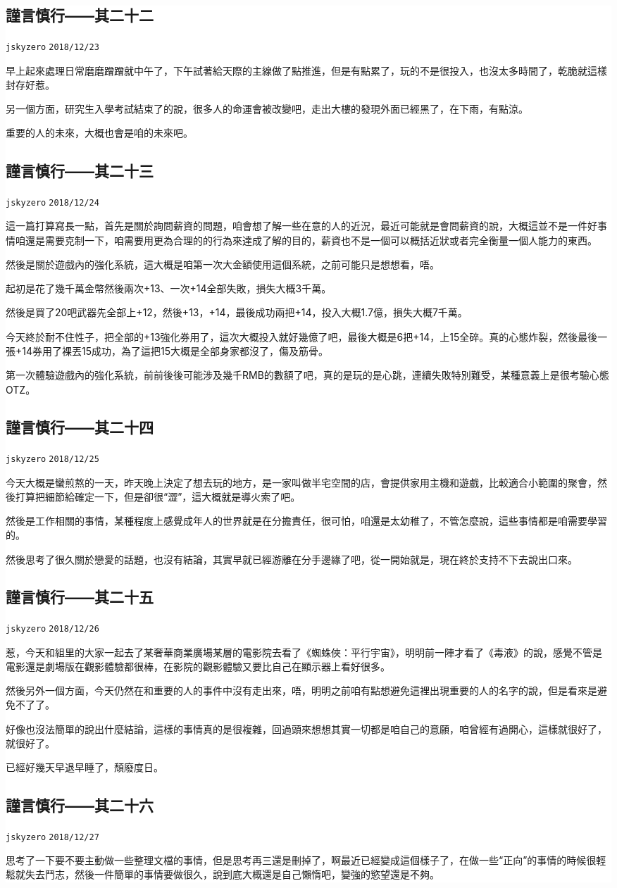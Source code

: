 ## 謹言慎行——其二十二
`jskyzero` `2018/12/23`

早上起來處理日常磨磨蹭蹭就中午了，下午試著給天際的主線做了點推進，但是有點累了，玩的不是很投入，也沒太多時間了，乾脆就這樣封存好惹。

另一個方面，研究生入學考試結束了的說，很多人的命運會被改變吧，走出大樓的發現外面已經黑了，在下雨，有點涼。

重要的人的未來，大概也會是咱的未來吧。


## 謹言慎行——其二十三
`jskyzero` `2018/12/24`

這一篇打算寫長一點，首先是關於詢問薪資的問題，咱會想了解一些在意的人的近況，最近可能就是會問薪資的說，大概這並不是一件好事情咱還是需要克制一下，咱需要用更為合理的的行為來達成了解的目的，薪資也不是一個可以概括近狀或者完全衡量一個人能力的東西。

然後是關於遊戲內的強化系統，這大概是咱第一次大金額使用這個系統，之前可能只是想想看，唔。

起初是花了幾千萬金幣然後兩次+13、一次+14全部失敗，損失大概3千萬。

然後是買了20吧武器先全部上+12，然後+13，+14，最後成功兩把+14，投入大概1.7億，損失大概7千萬。

今天終於耐不住性子，把全部的+13強化券用了，這次大概投入就好幾億了吧，最後大概是6把+14，上15全碎。真的心態炸裂，然後最後一張+14券用了裸丟15成功，為了這把15大概是全部身家都沒了，傷及筋骨。

第一次體驗遊戲內的強化系統，前前後後可能涉及幾千RMB的數額了吧，真的是玩的是心跳，連續失敗特別難受，某種意義上是很考驗心態OTZ。


## 謹言慎行——其二十四
`jskyzero` `2018/12/25`

今天大概是蠻煎熬的一天，昨天晚上決定了想去玩的地方，是一家叫做半宅空間的店，會提供家用主機和遊戲，比較適合小範圍的聚會，然後打算把細節給確定一下，但是卻很“澀”，這大概就是導火索了吧。

然後是工作相關的事情，某種程度上感覺成年人的世界就是在分擔責任，很可怕，咱還是太幼稚了，不管怎麼說，這些事情都是咱需要學習的。

然後思考了很久關於戀愛的話題，也沒有結論，其實早就已經游離在分手邊緣了吧，從一開始就是，現在終於支持不下去說出口來。


## 謹言慎行——其二十五
`jskyzero` `2018/12/26`

惹，今天和組里的大家一起去了某奢華商業廣場某層的電影院去看了《蜘蛛俠：平行宇宙》，明明前一陣才看了《毒液》的說，感覺不管是電影還是劇場版在觀影體驗都很棒，在影院的觀影體驗又要比自己在顯示器上看好很多。

然後另外一個方面，今天仍然在和重要的人的事件中沒有走出來，唔，明明之前咱有點想避免這裡出現重要的人的名字的說，但是看來是避免不了了。

好像也沒法簡單的說出什麼結論，這樣的事情真的是很複雜，回過頭來想想其實一切都是咱自己的意願，咱曾經有過開心，這樣就很好了，就很好了。

已經好幾天早退早睡了，頹廢度日。


## 謹言慎行——其二十六
`jskyzero` `2018/12/27`

思考了一下要不要主動做一些整理文檔的事情，但是思考再三還是刪掉了，啊最近已經變成這個樣子了，在做一些“正向”的事情的時候很輕鬆就失去鬥志，然後一件簡單的事情要做很久，說到底大概還是自己懶惰吧，變強的慾望還是不夠。
